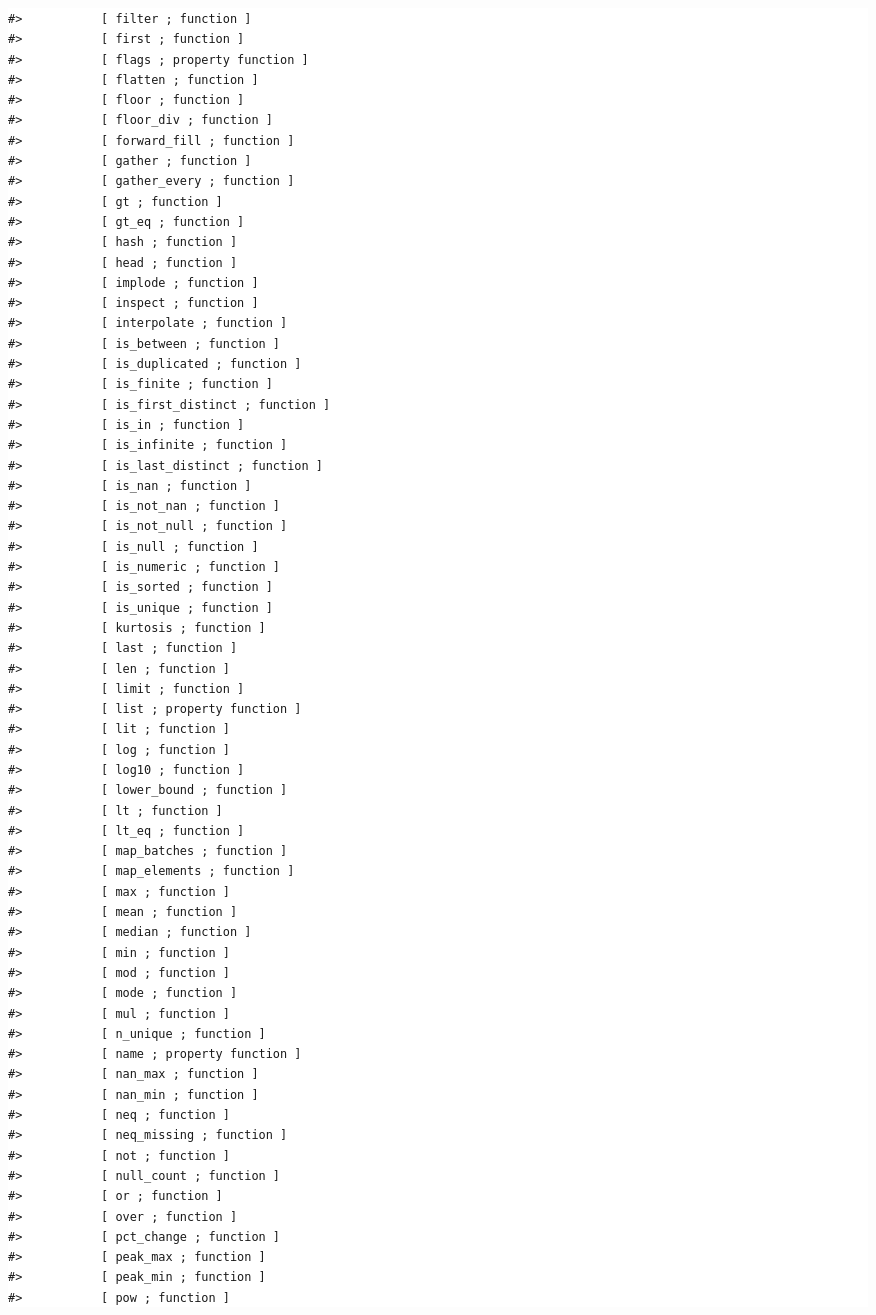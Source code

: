     #>           [ filter ; function ]
    #>           [ first ; function ]
    #>           [ flags ; property function ]
    #>           [ flatten ; function ]
    #>           [ floor ; function ]
    #>           [ floor_div ; function ]
    #>           [ forward_fill ; function ]
    #>           [ gather ; function ]
    #>           [ gather_every ; function ]
    #>           [ gt ; function ]
    #>           [ gt_eq ; function ]
    #>           [ hash ; function ]
    #>           [ head ; function ]
    #>           [ implode ; function ]
    #>           [ inspect ; function ]
    #>           [ interpolate ; function ]
    #>           [ is_between ; function ]
    #>           [ is_duplicated ; function ]
    #>           [ is_finite ; function ]
    #>           [ is_first_distinct ; function ]
    #>           [ is_in ; function ]
    #>           [ is_infinite ; function ]
    #>           [ is_last_distinct ; function ]
    #>           [ is_nan ; function ]
    #>           [ is_not_nan ; function ]
    #>           [ is_not_null ; function ]
    #>           [ is_null ; function ]
    #>           [ is_numeric ; function ]
    #>           [ is_sorted ; function ]
    #>           [ is_unique ; function ]
    #>           [ kurtosis ; function ]
    #>           [ last ; function ]
    #>           [ len ; function ]
    #>           [ limit ; function ]
    #>           [ list ; property function ]
    #>           [ lit ; function ]
    #>           [ log ; function ]
    #>           [ log10 ; function ]
    #>           [ lower_bound ; function ]
    #>           [ lt ; function ]
    #>           [ lt_eq ; function ]
    #>           [ map_batches ; function ]
    #>           [ map_elements ; function ]
    #>           [ max ; function ]
    #>           [ mean ; function ]
    #>           [ median ; function ]
    #>           [ min ; function ]
    #>           [ mod ; function ]
    #>           [ mode ; function ]
    #>           [ mul ; function ]
    #>           [ n_unique ; function ]
    #>           [ name ; property function ]
    #>           [ nan_max ; function ]
    #>           [ nan_min ; function ]
    #>           [ neq ; function ]
    #>           [ neq_missing ; function ]
    #>           [ not ; function ]
    #>           [ null_count ; function ]
    #>           [ or ; function ]
    #>           [ over ; function ]
    #>           [ pct_change ; function ]
    #>           [ peak_max ; function ]
    #>           [ peak_min ; function ]
    #>           [ pow ; function ]